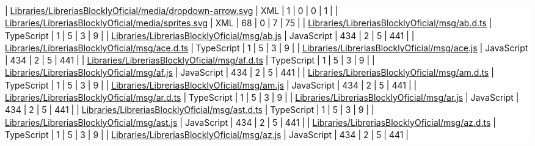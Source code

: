 | [Libraries/LibreriasBlocklyOficial/media/dropdown-arrow.svg](/Libraries/LibreriasBlocklyOficial/media/dropdown-arrow.svg) | XML | 1 | 0 | 0 | 1 |
| [Libraries/LibreriasBlocklyOficial/media/sprites.svg](/Libraries/LibreriasBlocklyOficial/media/sprites.svg) | XML | 68 | 0 | 7 | 75 |
| [Libraries/LibreriasBlocklyOficial/msg/ab.d.ts](/Libraries/LibreriasBlocklyOficial/msg/ab.d.ts) | TypeScript | 1 | 5 | 3 | 9 |
| [Libraries/LibreriasBlocklyOficial/msg/ab.js](/Libraries/LibreriasBlocklyOficial/msg/ab.js) | JavaScript | 434 | 2 | 5 | 441 |
| [Libraries/LibreriasBlocklyOficial/msg/ace.d.ts](/Libraries/LibreriasBlocklyOficial/msg/ace.d.ts) | TypeScript | 1 | 5 | 3 | 9 |
| [Libraries/LibreriasBlocklyOficial/msg/ace.js](/Libraries/LibreriasBlocklyOficial/msg/ace.js) | JavaScript | 434 | 2 | 5 | 441 |
| [Libraries/LibreriasBlocklyOficial/msg/af.d.ts](/Libraries/LibreriasBlocklyOficial/msg/af.d.ts) | TypeScript | 1 | 5 | 3 | 9 |
| [Libraries/LibreriasBlocklyOficial/msg/af.js](/Libraries/LibreriasBlocklyOficial/msg/af.js) | JavaScript | 434 | 2 | 5 | 441 |
| [Libraries/LibreriasBlocklyOficial/msg/am.d.ts](/Libraries/LibreriasBlocklyOficial/msg/am.d.ts) | TypeScript | 1 | 5 | 3 | 9 |
| [Libraries/LibreriasBlocklyOficial/msg/am.js](/Libraries/LibreriasBlocklyOficial/msg/am.js) | JavaScript | 434 | 2 | 5 | 441 |
| [Libraries/LibreriasBlocklyOficial/msg/ar.d.ts](/Libraries/LibreriasBlocklyOficial/msg/ar.d.ts) | TypeScript | 1 | 5 | 3 | 9 |
| [Libraries/LibreriasBlocklyOficial/msg/ar.js](/Libraries/LibreriasBlocklyOficial/msg/ar.js) | JavaScript | 434 | 2 | 5 | 441 |
| [Libraries/LibreriasBlocklyOficial/msg/ast.d.ts](/Libraries/LibreriasBlocklyOficial/msg/ast.d.ts) | TypeScript | 1 | 5 | 3 | 9 |
| [Libraries/LibreriasBlocklyOficial/msg/ast.js](/Libraries/LibreriasBlocklyOficial/msg/ast.js) | JavaScript | 434 | 2 | 5 | 441 |
| [Libraries/LibreriasBlocklyOficial/msg/az.d.ts](/Libraries/LibreriasBlocklyOficial/msg/az.d.ts) | TypeScript | 1 | 5 | 3 | 9 |
| [Libraries/LibreriasBlocklyOficial/msg/az.js](/Libraries/LibreriasBlocklyOficial/msg/az.js) | JavaScript | 434 | 2 | 5 | 441 |
